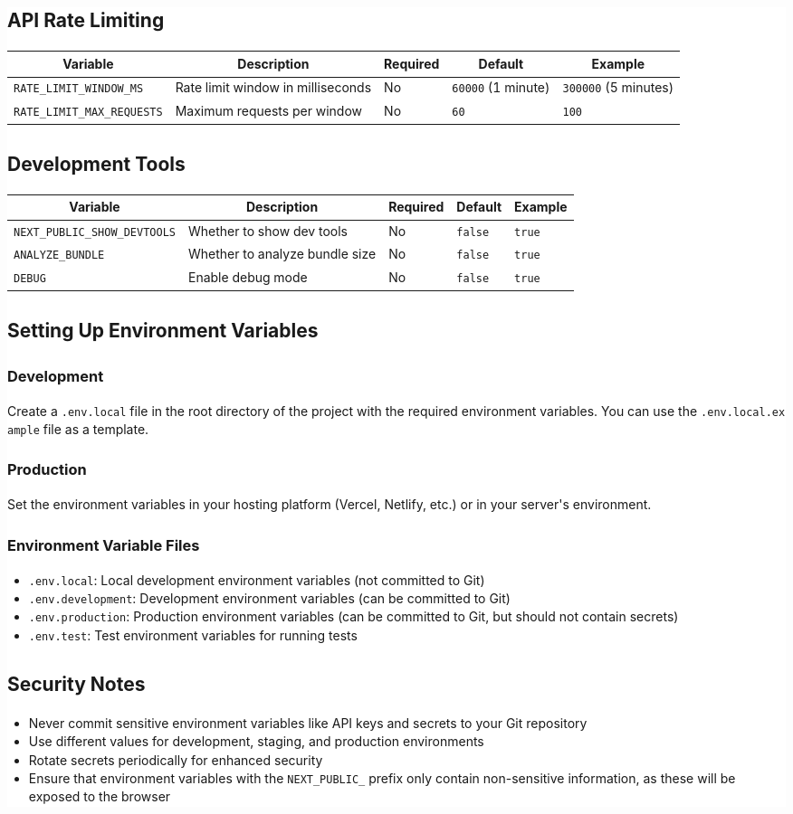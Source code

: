 ## API Rate Limiting

| Variable | Description | Required | Default | Example |
|----------|-------------|----------|---------|---------|
| `RATE_LIMIT_WINDOW_MS` | Rate limit window in milliseconds | No | `60000` (1 minute) | `300000` (5 minutes) |
| `RATE_LIMIT_MAX_REQUESTS` | Maximum requests per window | No | `60` | `100` |

## Development Tools

| Variable | Description | Required | Default | Example |
|----------|-------------|----------|---------|---------|
| `NEXT_PUBLIC_SHOW_DEVTOOLS` | Whether to show dev tools | No | `false` | `true` |
| `ANALYZE_BUNDLE` | Whether to analyze bundle size | No | `false` | `true` |
| `DEBUG` | Enable debug mode | No | `false` | `true` |

## Setting Up Environment Variables

### Development

Create a `.env.local` file in the root directory of the project with the required environment variables. You can use the `.env.local.example` file as a template.

### Production

Set the environment variables in your hosting platform (Vercel, Netlify, etc.) or in your server's environment.

### Environment Variable Files

- `.env.local`: Local development environment variables (not committed to Git)
- `.env.development`: Development environment variables (can be committed to Git)
- `.env.production`: Production environment variables (can be committed to Git, but should not contain secrets)
- `.env.test`: Test environment variables for running tests

## Security Notes

- Never commit sensitive environment variables like API keys and secrets to your Git repository
- Use different values for development, staging, and production environments
- Rotate secrets periodically for enhanced security
- Ensure that environment variables with the `NEXT_PUBLIC_` prefix only contain non-sensitive information, as these will be exposed to the browser 